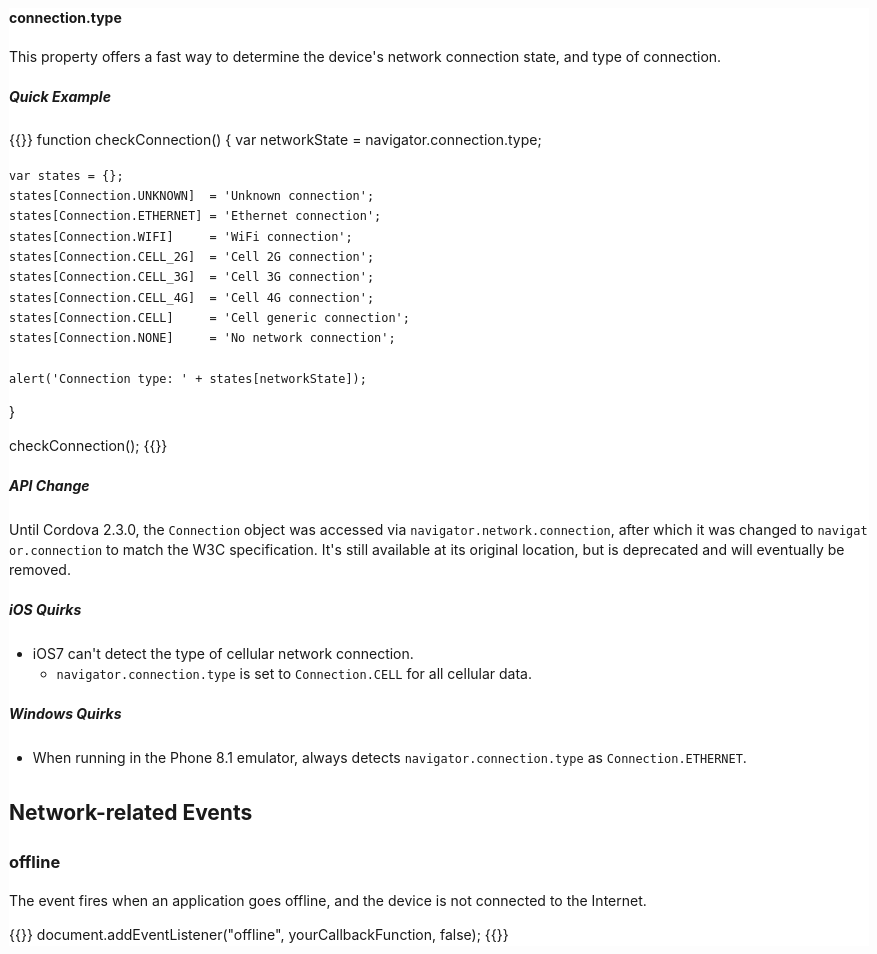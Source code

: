 #### connection.type

This property offers a fast way to determine the device's network
connection state, and type of connection.

##### Quick Example

{{<highlight javascript>}}
function checkConnection() {
    var networkState = navigator.connection.type;

    var states = {};
    states[Connection.UNKNOWN]  = 'Unknown connection';
    states[Connection.ETHERNET] = 'Ethernet connection';
    states[Connection.WIFI]     = 'WiFi connection';
    states[Connection.CELL_2G]  = 'Cell 2G connection';
    states[Connection.CELL_3G]  = 'Cell 3G connection';
    states[Connection.CELL_4G]  = 'Cell 4G connection';
    states[Connection.CELL]     = 'Cell generic connection';
    states[Connection.NONE]     = 'No network connection';

    alert('Connection type: ' + states[networkState]);
}

checkConnection();
{{</highlight>}}

##### API Change

Until Cordova 2.3.0, the `Connection` object was accessed via
`navigator.network.connection`, after which it was changed to
`navigator.connection` to match the W3C specification. It's still
available at its original location, but is deprecated and will
eventually be removed.

##### iOS Quirks

-   iOS7 can't detect the type of cellular network connection.
    -   `navigator.connection.type` is set to `Connection.CELL` for all
        cellular data.

##### Windows Quirks

-   When running in the Phone 8.1 emulator, always detects
    `navigator.connection.type` as `Connection.ETHERNET`.

Network-related Events
----------------------

### offline

The event fires when an application goes offline, and the device is not
connected to the Internet.

{{<highlight javascript>}}
document.addEventListener("offline", yourCallbackFunction, false);
{{</highlight>}}

